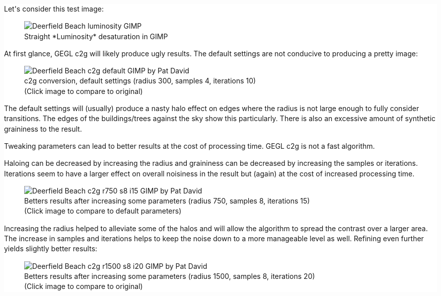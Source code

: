 Let's consider this test image:

<figure class='big-vid'>
<img src='https://4.bp.blogspot.com/-dP86WT3T1Ds/UO3t-D_wewI/AAAAAAAAEwg/lObIv6J_5-M/w960/Cars-Luminosity.jpg' alt='Deerfield Beach luminosity GIMP' width='960' height='662' />
<figcaption>
Straight *Luminosity* desaturation in GIMP
</figcaption>
</figure>

At first glance, GEGL c2g will likely produce ugly results.
The default settings are not conducive to producing a pretty image:

<figure class='big-vid'>
<img src='https://3.bp.blogspot.com/-wGXTbiRqbwc/UO3uc418VjI/AAAAAAAAEws/8sdZBXcgN-U/w960/Cars-c2g-default.jpg' data-swap-src='https://4.bp.blogspot.com/-dP86WT3T1Ds/UO3t-D_wewI/AAAAAAAAEwg/lObIv6J_5-M/w960/Cars-Luminosity.jpg' alt='Deerfield Beach c2g default GIMP by Pat David' width='960' height='662' />
<figcaption>
    c2g conversion, default settings (radius 300, samples 4, iterations 10)<br/>
(Click image to compare to original)
</figcaption>
</figure>

The default settings will (usually) produce a nasty halo effect on edges where the radius is not large enough to fully consider transitions.
The edges of the buildings/trees against the sky show this particularly.
There is also an excessive amount of synthetic graininess to the result.

Tweaking parameters can lead to better results at the cost of processing time.
GEGL c2g is not a fast algorithm.

Haloing can be decreased by increasing the radius and graininess can be decreased by increasing the samples or iterations.
Iterations seem to have a larger effect on overall noisiness in the result but (again) at the cost of increased processing time.

<figure class='big-vid'>
<img src='https://2.bp.blogspot.com/-6YArLzaEH5g/UO3wD3AXOcI/AAAAAAAAExk/S8eAr2D0oQI/w960/Cars-c2g-r750-s8-i15.jpg' data-swap-src='https://3.bp.blogspot.com/-wGXTbiRqbwc/UO3uc418VjI/AAAAAAAAEws/8sdZBXcgN-U/w960/Cars-c2g-default.jpg' alt='Deerfield Beach c2g r750 s8 i15 GIMP by Pat David' width='960' height='662' />
<figcaption>
Betters results after increasing some parameters (radius 750, samples 8, iterations 15)<br/>
(Click image to compare to default parameters)
</figcaption>
</figure>

Increasing the radius helped to alleviate some of the halos and will allow the algorithm to spread the contrast over a larger area.
The increase in samples and iterations helps to keep the noise down to a more manageable level as well.
Refining even further yields slightly better results:

<figure class='big-vid'>
<img src='https://2.bp.blogspot.com/-lqqXT-1WS5c/UO3zfMVGNOI/AAAAAAAAEyc/GNUDbf10f_U/w960/Cars-c2g-r1500-s8-i20.jpg' data-swap-src='https://4.bp.blogspot.com/-dP86WT3T1Ds/UO3t-D_wewI/AAAAAAAAEwg/lObIv6J_5-M/w960/Cars-Luminosity.jpg' alt='Deerfield Beach c2g r1500 s8 i20 GIMP by Pat David' width='960' height='662' />
<figcaption>
Betters results after increasing some parameters (radius 1500, samples 8, iterations 20)<br/>
(Click image to compare to original)
</figcaption>
</figure>
